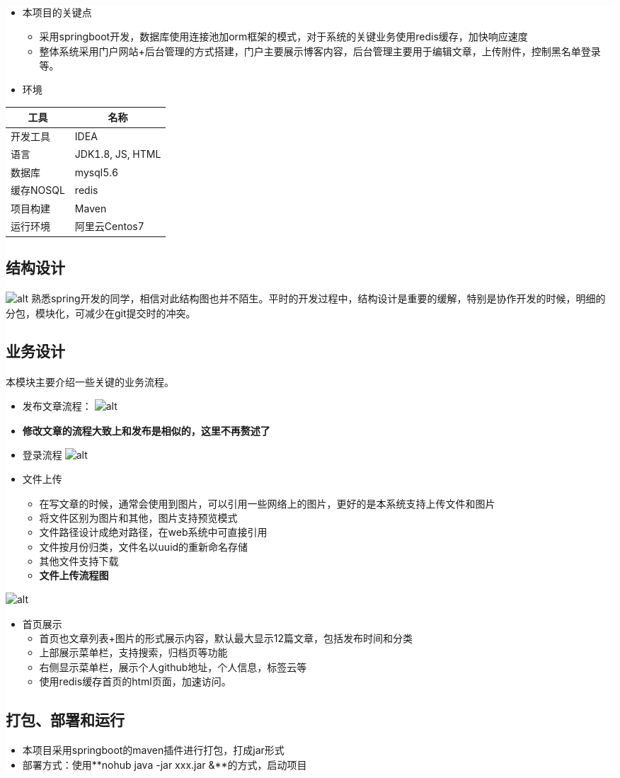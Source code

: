 - 本项目的关键点
  - 采用springboot开发，数据库使用连接池加orm框架的模式，对于系统的关键业务使用redis缓存，加快响应速度
  - 整体系统采用门户网站+后台管理的方式搭建，门户主要展示博客内容，后台管理主要用于编辑文章，上传附件，控制黑名单登录等。

- 环境

工具 | 名称 |
------- | -------|
开发工具 | IDEA
语言 | JDK1.8, JS, HTML
数据库 | mysql5.6
缓存NOSQL | redis
项目构建|Maven
运行环境|阿里云Centos7

 
## 结构设计
![alt](http://www.janti.cn/upload/2018/05/ungedgq714gpoqi707016alr7g.png)
熟悉spring开发的同学，相信对此结构图也并不陌生。平时的开发过程中，结构设计是重要的缓解，特别是协作开发的时候，明细的分包，模块化，可减少在git提交时的冲突。

## 业务设计
本模块主要介绍一些关键的业务流程。
- 发布文章流程：
![alt](http://www.janti.cn/upload/2018/05/36qmnl6sa6h3irsjo03o7arf1e.png)


- **修改文章的流程大致上和发布是相似的，这里不再赘述了**

- 登录流程
![alt](http://www.janti.cn/upload/2018/05/ptrqrhl9kuhj9p29kejv5i8tj8.png)

- 文件上传
  - 在写文章的时候，通常会使用到图片，可以引用一些网络上的图片，更好的是本系统支持上传文件和图片
  - 将文件区别为图片和其他，图片支持预览模式
  - 文件路径设计成绝对路径，在web系统中可直接引用
  - 文件按月份归类，文件名以uuid的重新命名存储
  - 其他文件支持下载
  - **文件上传流程图**

![alt](http://www.janti.cn/upload/2018/05/6biht8rofqivnp3jm1dv5h1he9.png)


- 首页展示
  - 首页也文章列表+图片的形式展示内容，默认最大显示12篇文章，包括发布时间和分类
  - 上部展示菜单栏，支持搜索，归档页等功能
  - 右侧显示菜单栏，展示个人github地址，个人信息，标签云等
  - 使用redis缓存首页的html页面，加速访问。

## 打包、部署和运行
 - 本项目采用springboot的maven插件进行打包，打成jar形式
 - 部署方式：使用**nohub java -jar xxx.jar &**的方式，启动项目

